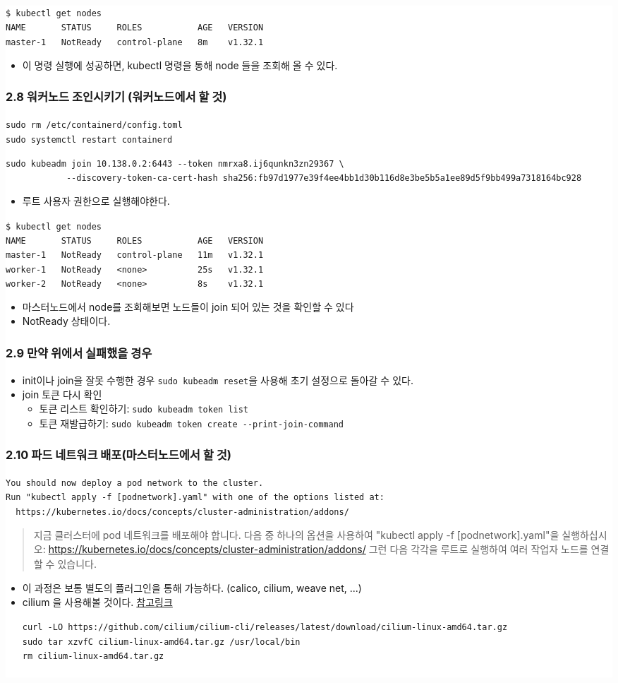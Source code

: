 
```shell
$ kubectl get nodes
NAME       STATUS     ROLES           AGE   VERSION
master-1   NotReady   control-plane   8m    v1.32.1
```
- 이 명령 실행에 성공하면, kubectl 명령을 통해 node 들을 조회해 올 수 있다.


### 2.8 워커노드 조인시키기 (워커노드에서 할 것)
```shell
sudo rm /etc/containerd/config.toml
sudo systemctl restart containerd
```
```shell
sudo kubeadm join 10.138.0.2:6443 --token nmrxa8.ij6qunkn3zn29367 \
            --discovery-token-ca-cert-hash sha256:fb97d1977e39f4ee4bb1d30b116d8e3be5b5a1ee89d5f9bb499a7318164bc928 
```
- 루트 사용자 권한으로 실행해야한다.

```shell
$ kubectl get nodes
NAME       STATUS     ROLES           AGE   VERSION
master-1   NotReady   control-plane   11m   v1.32.1
worker-1   NotReady   <none>          25s   v1.32.1
worker-2   NotReady   <none>          8s    v1.32.1
```
- 마스터노드에서 node를 조회해보면 노드들이 join 되어 있는 것을 확인할 수 있다
- NotReady 상태이다.

### 2.9 만약 위에서 실패했을 경우
- init이나 join을 잘못 수행한 경우 `sudo kubeadm reset`을 사용해 초기 설정으로 돌아갈 수 있다.
- join 토큰 다시 확인
  - 토큰 리스트 확인하기: `sudo kubeadm token list`
  - 토큰 재발급하기: `sudo kubeadm token create --print-join-command`

### 2.10 파드 네트워크 배포(마스터노드에서 할 것)
```shell
You should now deploy a pod network to the cluster.
Run "kubectl apply -f [podnetwork].yaml" with one of the options listed at:
  https://kubernetes.io/docs/concepts/cluster-administration/addons/
```
> 지금 클러스터에 pod 네트워크를 배포해야 합니다.
> 다음 중 하나의 옵션을 사용하여 "kubectl apply -f [podnetwork].yaml"을 실행하십시오:
> https://kubernetes.io/docs/concepts/cluster-administration/addons/
> 그런 다음 각각을 루트로 실행하여 여러 작업자 노드를 연결할 수 있습니다.

- 이 과정은 보통 별도의 플러그인을 통해 가능하다. (calico, cilium, weave net, ...)
- cilium 을 사용해볼 것이다. [참고링크](https://kubernetes.io/docs/tasks/administer-cluster/network-policy-provider/cilium-network-policy/)
    ```shell
    curl -LO https://github.com/cilium/cilium-cli/releases/latest/download/cilium-linux-amd64.tar.gz
    sudo tar xzvfC cilium-linux-amd64.tar.gz /usr/local/bin
    rm cilium-linux-amd64.tar.gz
    